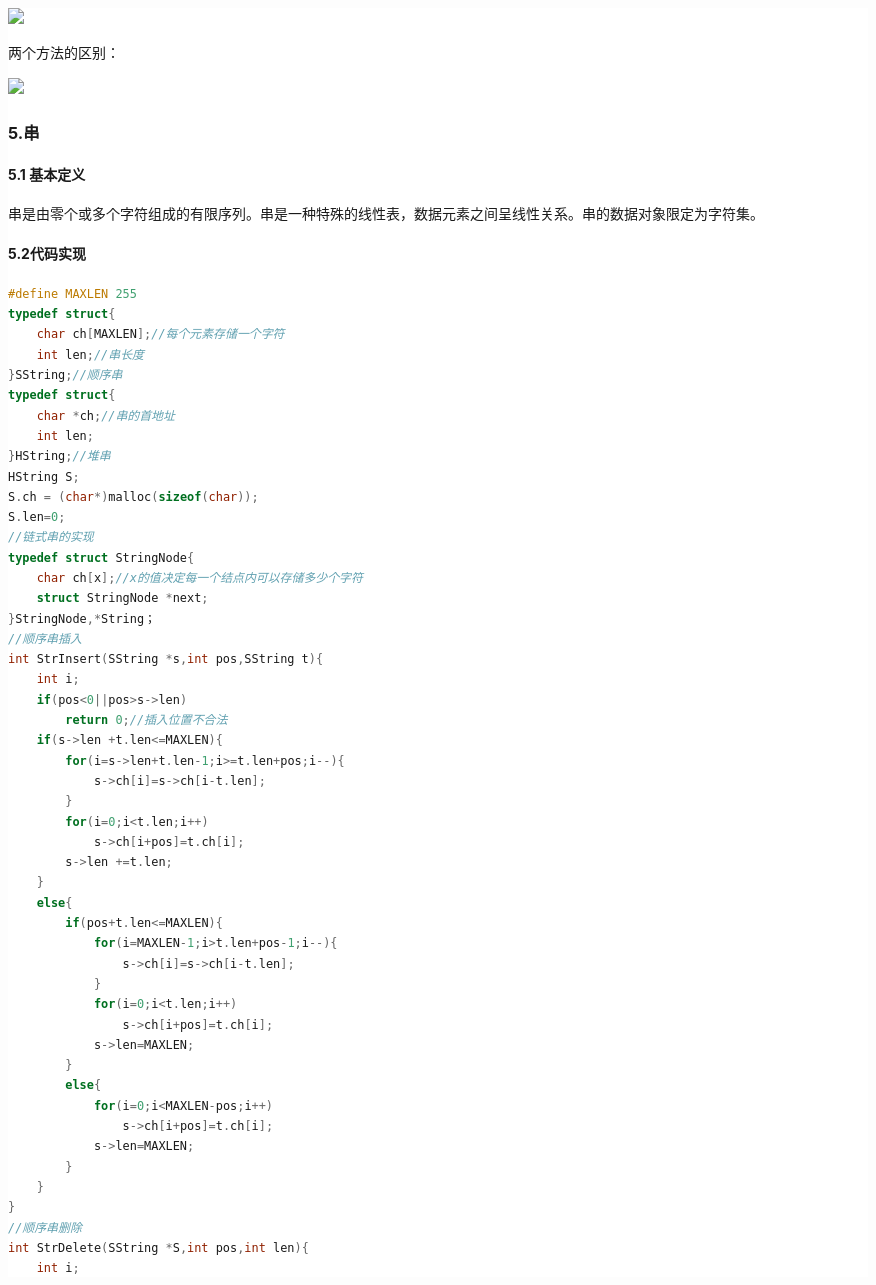 ![](https://cdn.jsdelivr.net/gh/IssacL04/IHS@img/img/202404091605689.png)

两个方法的区别：

![](https://cdn.jsdelivr.net/gh/IssacL04/IHS@img/img/202404091605690.png)

### 5.串

#### 5.1 基本定义

串是由零个或多个字符组成的有限序列。串是一种特殊的线性表，数据元素之间呈线性关系。串的数据对象限定为字符集。

#### 5.2代码实现

```C
#define MAXLEN 255
typedef struct{
    char ch[MAXLEN];//每个元素存储一个字符
    int len;//串长度
}SString;//顺序串
typedef struct{
    char *ch;//串的首地址
    int len;
}HString;//堆串
HString S;
S.ch = (char*)malloc(sizeof(char));
S.len=0;
//链式串的实现
typedef struct StringNode{
    char ch[x];//x的值决定每一个结点内可以存储多少个字符
    struct StringNode *next;
}StringNode,*String；
//顺序串插入
int StrInsert(SString *s,int pos,SString t){
    int i;
    if(pos<0||pos>s->len)
        return 0;//插入位置不合法
    if(s->len +t.len<=MAXLEN){
        for(i=s->len+t.len-1;i>=t.len+pos;i--){
            s->ch[i]=s->ch[i-t.len];
        }
        for(i=0;i<t.len;i++)
            s->ch[i+pos]=t.ch[i];
        s->len +=t.len;
    }
    else{
        if(pos+t.len<=MAXLEN){
            for(i=MAXLEN-1;i>t.len+pos-1;i--){
                s->ch[i]=s->ch[i-t.len];
            }
            for(i=0;i<t.len;i++)
                s->ch[i+pos]=t.ch[i];
            s->len=MAXLEN;
        }
        else{
            for(i=0;i<MAXLEN-pos;i++)
                s->ch[i+pos]=t.ch[i];
            s->len=MAXLEN;
        }
    }   
}
//顺序串删除
int StrDelete(SString *S,int pos,int len){
    int i;
```